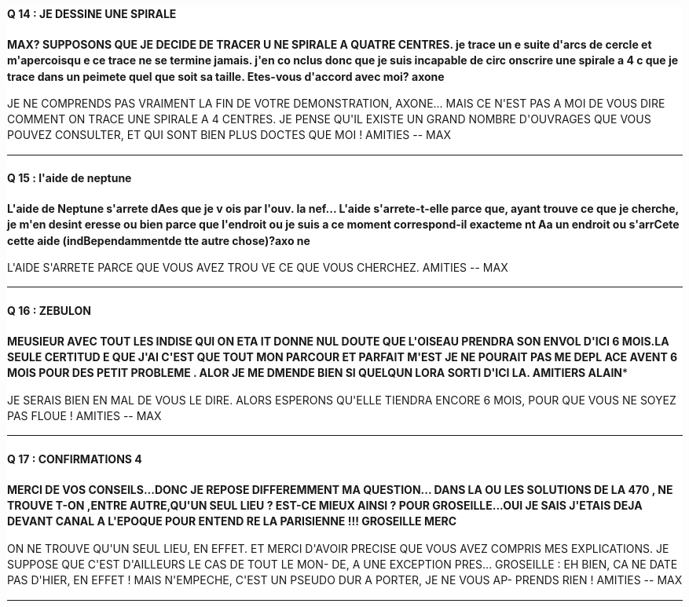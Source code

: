 #### Q 14 : JE DESSINE UNE SPIRALE

**MAX? SUPPOSONS QUE JE DECIDE DE TRACER U NE SPIRALE A
QUATRE CENTRES. je trace un e suite d'arcs de cercle et m'apercoisqu e
ce trace ne se termine jamais. j'en co nclus donc que je suis incapable
de circ onscrire une spirale a 4 c que je trace  dans un peimete quel
que soit sa taille. Etes-vous d'accord avec moi? axone**

JE NE COMPRENDS PAS VRAIMENT LA FIN DE  VOTRE
DEMONSTRATION, AXONE... MAIS CE  N'EST PAS A MOI DE VOUS DIRE COMMENT ON
 TRACE UNE SPIRALE A 4 CENTRES. JE PENSE QU'IL EXISTE UN GRAND NOMBRE
D'OUVRAGES QUE VOUS POUVEZ CONSULTER, ET QUI SONT BIEN PLUS DOCTES QUE
MOI ! AMITIES -- MAX

---

#### Q 15 : l'aide de neptune

**L'aide de Neptune s'arrete dAes que je v ois par
l'ouv. la nef... L'aide s'arrete-t-elle parce que, ayant  trouve ce que
je cherche, je m'en desint eresse ou bien parce que l'endroit ou je
suis a ce moment correspond-il exacteme nt Aa un endroit ou s'arrCete
cette aide  (indBependammentde tte autre chose)?axo ne**

L'AIDE S'ARRETE PARCE QUE VOUS AVEZ TROU VE CE QUE VOUS CHERCHEZ. AMITIES -- MAX

---

#### Q 16 : ZEBULON

**MEUSIEUR AVEC TOUT LES INDISE QUI ON ETA IT DONNE NUL
DOUTE QUE L'OISEAU PRENDRA  SON ENVOL D'ICI 6 MOIS.LA SEULE CERTITUD E
QUE J'AI C'EST QUE TOUT MON PARCOUR ET  PARFAIT M'EST JE NE POURAIT PAS
ME DEPL ACE AVENT 6 MOIS POUR DES PETIT PROBLEME . ALOR JE ME DMENDE
BIEN SI QUELQUN LORA  SORTI D'ICI LA. AMITIERS ALAIN***

JE SERAIS BIEN EN MAL DE VOUS LE DIRE. ALORS ESPERONS
QU'ELLE TIENDRA ENCORE 6 MOIS, POUR QUE VOUS NE SOYEZ PAS FLOUE !
AMITIES -- MAX

---

#### Q 17 : CONFIRMATIONS  4

**MERCI DE VOS CONSEILS...DONC JE REPOSE DIFFEREMMENT MA
 QUESTION... DANS LA OU LES SOLUTIONS DE LA 470 , NE TROUVE T-ON  ,ENTRE
 AUTRE,QU'UN SEUL LIEU ?      EST-CE MIEUX AINSI ? POUR GROSEILLE...OUI
JE SAIS J'ETAIS  DEJA DEVANT CANAL A L'EPOQUE POUR ENTEND RE LA
PARISIENNE !!!      GROSEILLE MERC**

ON NE TROUVE QU'UN SEUL LIEU, EN EFFET. ET MERCI
D'AVOIR PRECISE QUE VOUS AVEZ COMPRIS MES EXPLICATIONS. JE SUPPOSE QUE
C'EST D'AILLEURS LE CAS DE TOUT LE MON- DE, A UNE EXCEPTION PRES...
GROSEILLE : EH BIEN, CA NE DATE PAS  D'HIER, EN EFFET ! MAIS N'EMPECHE,
C'EST UN PSEUDO DUR A PORTER, JE NE VOUS AP-
PRENDS RIEN ! AMITIES -- MAX

---